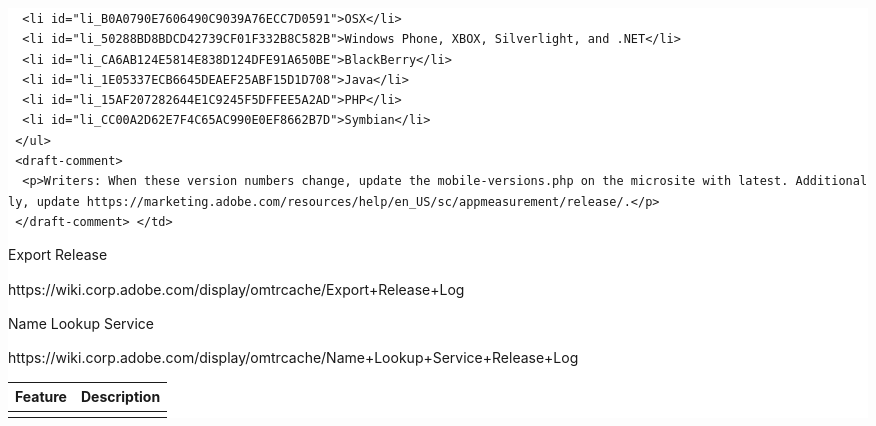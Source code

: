       <li id="li_B0A0790E7606490C9039A76ECC7D0591">OSX</li> 
      <li id="li_50288BD8BDCD42739CF01F332B8C582B">Windows Phone, XBOX, Silverlight, and .NET</li> 
      <li id="li_CA6AB124E5814E838D124DFE91A650BE">BlackBerry</li> 
      <li id="li_1E05337ECB6645DEAEF25ABF15D1D708">Java</li> 
      <li id="li_15AF207282644E1C9245F5DFFEE5A2AD">PHP</li> 
      <li id="li_CC00A2D62E7F4C65AC990E0EF8662B7D">Symbian</li> 
     </ul> 
     <draft-comment> 
      <p>Writers: When these version numbers change, update the mobile-versions.php on the microsite with latest. Additionally, update https://marketing.adobe.com/resources/help/en_US/sc/appmeasurement/release/.</p> 
     </draft-comment> </td> 
   </tr> 
   <tr> 
    <td colname="col1"> <p>Export Release</p> </td> 
    <td colname="col2"> 
     <draft-comment> 
      <p>https://wiki.corp.adobe.com/display/omtrcache/Export+Release+Log</p> 
     </draft-comment> <p> </p> </td> 
   </tr> 
   <tr> 
    <td colname="col1"> <p>Name Lookup Service</p> </td> 
    <td colname="col2"> 
     <draft-comment> 
      <p>https://wiki.corp.adobe.com/display/omtrcache/Name+Lookup+Service+Release+Log</p> 
     </draft-comment> <p> </p> </td> 
   </tr> 
  </tbody> 
 </tgroup> 
</table>


<table id="table_A6749BA62D5B40479B949EA1C64E4B7F"> 
 <tgroup cols="2">
  <colspec colnum="1" colname="col1" colwidth="*" />
  <colspec colnum="2" colname="col2" colwidth="*" />
  <thead> 
   <tr> 
    <th colname="col1" class="entry">Feature</th> 
    <th colname="col2" class="entry">Description</th> 
   </tr>
  </thead> 
  <tbody> 
   <tr> 
    <td colname="col1"> </td> 
    <td colname="col2"> </td> 
   </tr> 
  </tbody> 
 </tgroup> 
</table>


